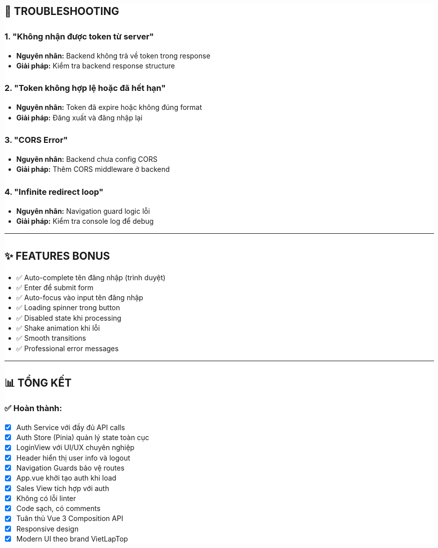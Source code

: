 
## 🐛 TROUBLESHOOTING

### 1. "Không nhận được token từ server"
- **Nguyên nhân:** Backend không trả về token trong response
- **Giải pháp:** Kiểm tra backend response structure

### 2. "Token không hợp lệ hoặc đã hết hạn"
- **Nguyên nhân:** Token đã expire hoặc không đúng format
- **Giải pháp:** Đăng xuất và đăng nhập lại

### 3. "CORS Error"
- **Nguyên nhân:** Backend chưa config CORS
- **Giải pháp:** Thêm CORS middleware ở backend

### 4. "Infinite redirect loop"
- **Nguyên nhân:** Navigation guard logic lỗi
- **Giải pháp:** Kiểm tra console log để debug

---

## ✨ FEATURES BONUS

- ✅ Auto-complete tên đăng nhập (trình duyệt)
- ✅ Enter để submit form
- ✅ Auto-focus vào input tên đăng nhập
- ✅ Loading spinner trong button
- ✅ Disabled state khi processing
- ✅ Shake animation khi lỗi
- ✅ Smooth transitions
- ✅ Professional error messages

---

## 📊 TỔNG KẾT

### ✅ Hoàn thành:
- [x] Auth Service với đầy đủ API calls
- [x] Auth Store (Pinia) quản lý state toàn cục
- [x] LoginView với UI/UX chuyên nghiệp
- [x] Header hiển thị user info và logout
- [x] Navigation Guards bảo vệ routes
- [x] App.vue khởi tạo auth khi load
- [x] Sales View tích hợp với auth
- [x] Không có lỗi linter
- [x] Code sạch, có comments
- [x] Tuân thủ Vue 3 Composition API
- [x] Responsive design
- [x] Modern UI theo brand VietLapTop
